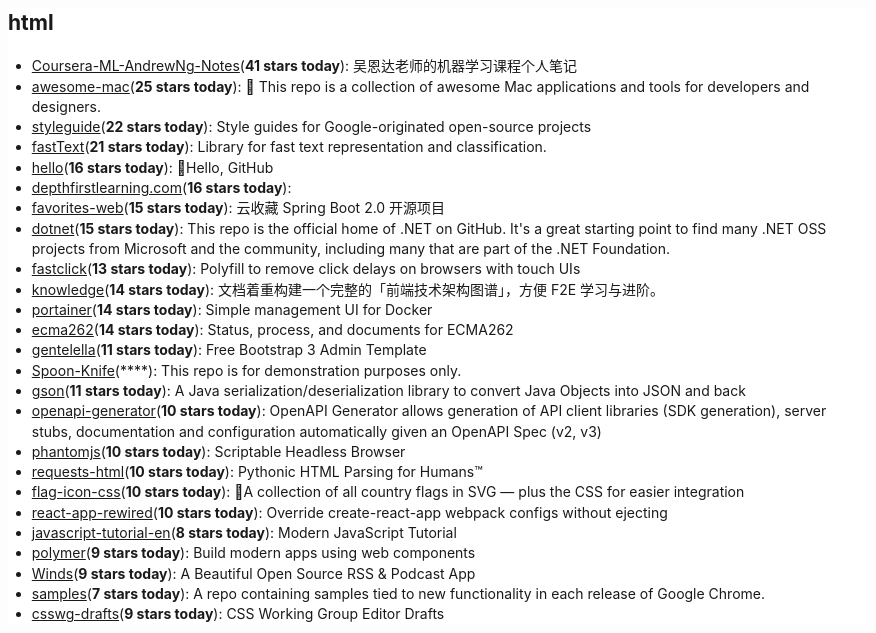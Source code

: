 ## html
* [Coursera-ML-AndrewNg-Notes](https://github.com/fengdu78/Coursera-ML-AndrewNg-Notes)(**41 stars today**): 吴恩达老师的机器学习课程个人笔记
* [awesome-mac](https://github.com/jaywcjlove/awesome-mac)(**25 stars today**):  This repo is a collection of awesome Mac applications and tools for developers and designers.
* [styleguide](https://github.com/google/styleguide)(**22 stars today**): Style guides for Google-originated open-source projects
* [fastText](https://github.com/facebookresearch/fastText)(**21 stars today**): Library for fast text representation and classification.
* [hello](https://github.com/natfriedman/hello)(**16 stars today**): 👋Hello, GitHub
* [depthfirstlearning.com](https://github.com/depthfirstlearning/depthfirstlearning.com)(**16 stars today**): 
* [favorites-web](https://github.com/cloudfavorites/favorites-web)(**15 stars today**): 云收藏 Spring Boot 2.0 开源项目
* [dotnet](https://github.com/Microsoft/dotnet)(**15 stars today**): This repo is the official home of .NET on GitHub. It's a great starting point to find many .NET OSS projects from Microsoft and the community, including many that are part of the .NET Foundation.
* [fastclick](https://github.com/ftlabs/fastclick)(**13 stars today**): Polyfill to remove click delays on browsers with touch UIs
* [knowledge](https://github.com/f2e-awesome/knowledge)(**14 stars today**): 文档着重构建一个完整的「前端技术架构图谱」，方便 F2E 学习与进阶。
* [portainer](https://github.com/portainer/portainer)(**14 stars today**): Simple management UI for Docker
* [ecma262](https://github.com/tc39/ecma262)(**14 stars today**): Status, process, and documents for ECMA262
* [gentelella](https://github.com/puikinsh/gentelella)(**11 stars today**): Free Bootstrap 3 Admin Template
* [Spoon-Knife](https://github.com/octocat/Spoon-Knife)(****): This repo is for demonstration purposes only.
* [gson](https://github.com/google/gson)(**11 stars today**): A Java serialization/deserialization library to convert Java Objects into JSON and back
* [openapi-generator](https://github.com/OpenAPITools/openapi-generator)(**10 stars today**): OpenAPI Generator allows generation of API client libraries (SDK generation), server stubs, documentation and configuration automatically given an OpenAPI Spec (v2, v3)
* [phantomjs](https://github.com/ariya/phantomjs)(**10 stars today**): Scriptable Headless Browser
* [requests-html](https://github.com/kennethreitz/requests-html)(**10 stars today**): Pythonic HTML Parsing for Humans™
* [flag-icon-css](https://github.com/lipis/flag-icon-css)(**10 stars today**): 🎏A collection of all country flags in SVG — plus the CSS for easier integration
* [react-app-rewired](https://github.com/timarney/react-app-rewired)(**10 stars today**): Override create-react-app webpack configs without ejecting
* [javascript-tutorial-en](https://github.com/iliakan/javascript-tutorial-en)(**8 stars today**): Modern JavaScript Tutorial
* [polymer](https://github.com/Polymer/polymer)(**9 stars today**): Build modern apps using web components
* [Winds](https://github.com/GetStream/Winds)(**9 stars today**): A Beautiful Open Source RSS & Podcast App
* [samples](https://github.com/GoogleChrome/samples)(**7 stars today**): A repo containing samples tied to new functionality in each release of Google Chrome.
* [csswg-drafts](https://github.com/w3c/csswg-drafts)(**9 stars today**): CSS Working Group Editor Drafts
